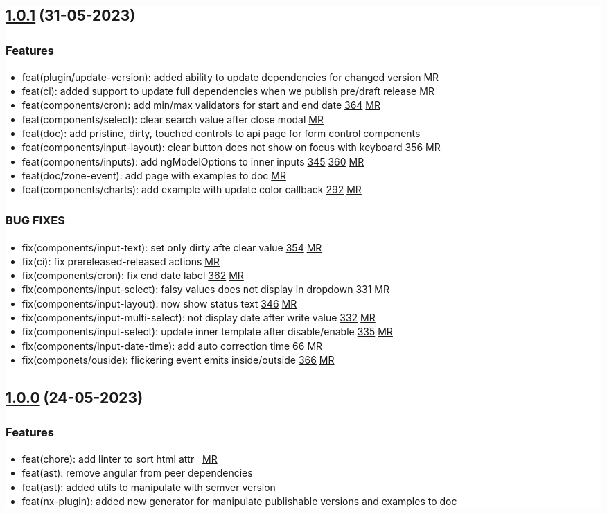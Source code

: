 ## [1.0.1](https://github.com/zyfra/Prizm) (31-05-2023)

### Features

- feat(plugin/update-version): added ability to update dependencies for changed version [MR](https://github.com/zyfra/Prizm/pull/367)
- feat(ci): added support to update full dependencies when we publish pre/draft release [MR](https://github.com/zyfra/Prizm/pull/367)
- feat(components/cron): add min/max validators for start and end date [364](https://github.com/zyfra/Prizm/issues/364) [MR](https://github.com/zyfra/Prizm/pull/362)
- feat(components/select): clear search value after close modal [MR](https://github.com/zyfra/Prizm/pull/362)
- feat(doc): add pristine, dirty, touched controls to api page for form control components
- feat(components/input-layout): clear button does not show on focus with keyboard [356](https://github.com/zyfra/Prizm/issues/356) [MR](https://github.com/zyfra/Prizm/pull/362)
- feat(components/inputs): add ngModelOptions to inner inputs [345](https://github.com/zyfra/Prizm/issues/345) [360](https://github.com/zyfra/Prizm/issues/360) [MR](https://github.com/zyfra/Prizm/pull/351)
- feat(doc/zone-event): add page with examples to doc [MR](https://github.com/zyfra/Prizm/pull/351)
- feat(components/charts): add example with update color callback [292](https://github.com/zyfra/Prizm/issues/292) [MR](https://github.com/zyfra/Prizm/pull/368)

### BUG FIXES

- fix(components/input-text): set only dirty afte clear value [354](https://github.com/zyfra/Prizm/issues/354) [MR](https://github.com/zyfra/Prizm/pull/362)
- fix(ci): fix prereleased-released actions [MR](https://github.com/zyfra/Prizm/pull/367)
- fix(components/cron): fix end date label [362](https://github.com/zyfra/Prizm/pull/362) [MR](https://github.com/zyfra/Prizm/pull/362)
- fix(components/input-select): falsy values does not display in dropdown [331](https://github.com/zyfra/Prizm/issues/331) [MR](https://github.com/zyfra/Prizm/pull/362)
- fix(components/input-layout): now show status text [346](https://github.com/zyfra/Prizm/issues/346) [MR](https://github.com/zyfra/Prizm/pull/347)
- fix(components/input-multi-select): not display date after write value [332](https://github.com/zyfra/Prizm/issues/332) [MR](https://github.com/zyfra/Prizm/pull/370)
- fix(components/input-select): update inner template after disable/enable [335](https://github.com/zyfra/Prizm/issues/335) [MR](https://github.com/zyfra/Prizm/pull/370)
- fix(components/input-date-time): add auto correction time [66](https://github.com/zyfra/Prizm/issues/66) [MR](https://github.com/zyfra/Prizm/pull/369)
- fix(componets/ouside): flickering event emits inside/outside [366](https://github.com/zyfra/Prizm/issues/355) [MR](https://github.com/zyfra/Prizm/pull/351)

## [1.0.0](https://github.com/zyfra/Prizm) (24-05-2023)

### Features

- feat(chore): add linter to sort html attr   [MR](https://github.com/zyfra/Prizm/pull/311)
- feat(ast): remove angular from peer dependencies
- feat(ast): added utils to manipulate with semver version
- feat(nx-plugin): added new generator for manipulate publishable versions and examples to doc
